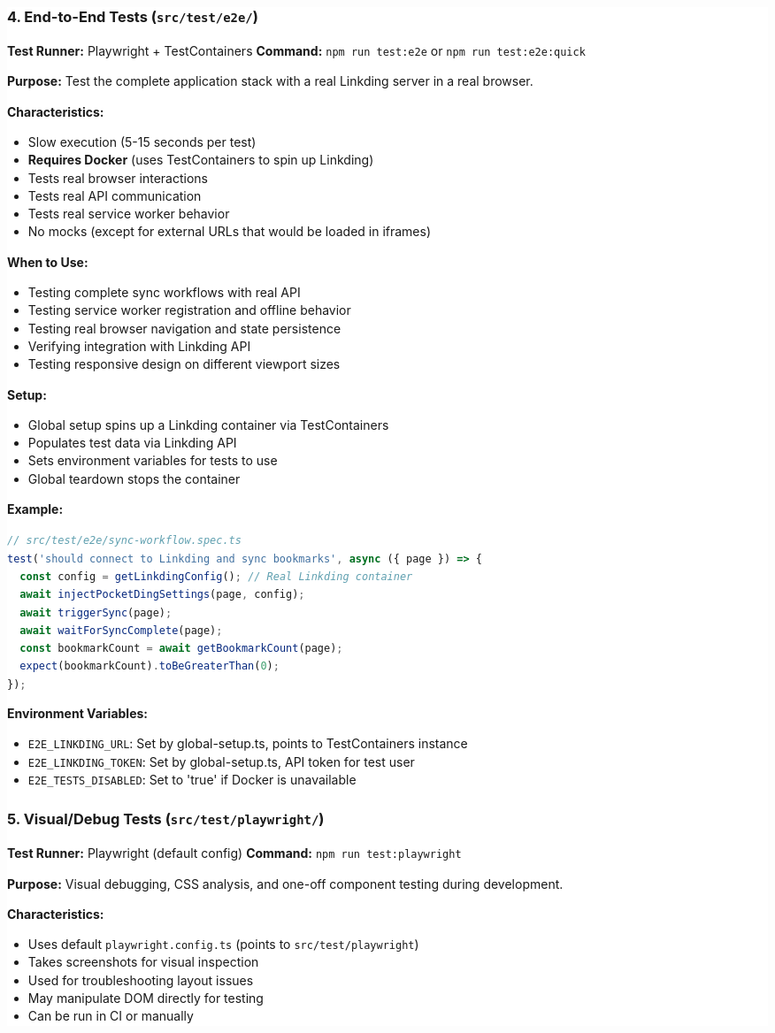 ### 4. End-to-End Tests (`src/test/e2e/`)
**Test Runner:** Playwright + TestContainers
**Command:** `npm run test:e2e` or `npm run test:e2e:quick`

**Purpose:** Test the complete application stack with a real Linkding server in a real browser.

**Characteristics:**
- Slow execution (5-15 seconds per test)
- **Requires Docker** (uses TestContainers to spin up Linkding)
- Tests real browser interactions
- Tests real API communication
- Tests real service worker behavior
- No mocks (except for external URLs that would be loaded in iframes)

**When to Use:**
- Testing complete sync workflows with real API
- Testing service worker registration and offline behavior
- Testing real browser navigation and state persistence
- Verifying integration with Linkding API
- Testing responsive design on different viewport sizes

**Setup:**
- Global setup spins up a Linkding container via TestContainers
- Populates test data via Linkding API
- Sets environment variables for tests to use
- Global teardown stops the container

**Example:**
```typescript
// src/test/e2e/sync-workflow.spec.ts
test('should connect to Linkding and sync bookmarks', async ({ page }) => {
  const config = getLinkdingConfig(); // Real Linkding container
  await injectPocketDingSettings(page, config);
  await triggerSync(page);
  await waitForSyncComplete(page);
  const bookmarkCount = await getBookmarkCount(page);
  expect(bookmarkCount).toBeGreaterThan(0);
});
```

**Environment Variables:**
- `E2E_LINKDING_URL`: Set by global-setup.ts, points to TestContainers instance
- `E2E_LINKDING_TOKEN`: Set by global-setup.ts, API token for test user
- `E2E_TESTS_DISABLED`: Set to 'true' if Docker is unavailable

### 5. Visual/Debug Tests (`src/test/playwright/`)
**Test Runner:** Playwright (default config)
**Command:** `npm run test:playwright`

**Purpose:** Visual debugging, CSS analysis, and one-off component testing during development.

**Characteristics:**
- Uses default `playwright.config.ts` (points to `src/test/playwright`)
- Takes screenshots for visual inspection
- Used for troubleshooting layout issues
- May manipulate DOM directly for testing
- Can be run in CI or manually
